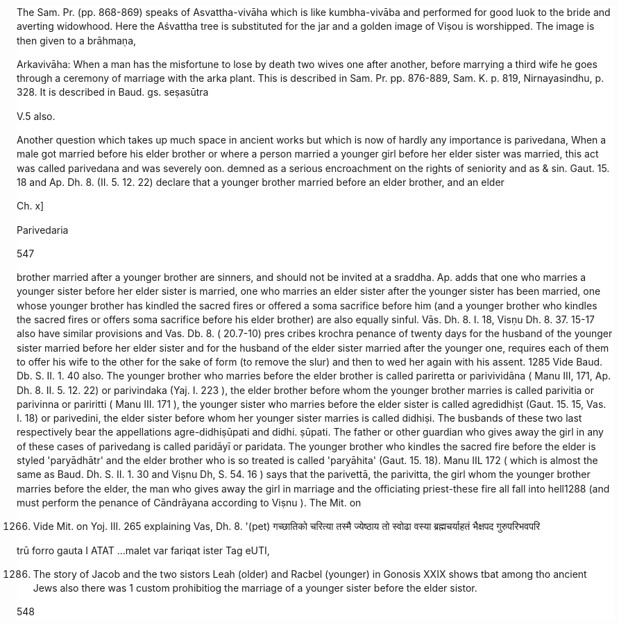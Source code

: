 The Sam. Pr. (pp. 868-869) speaks of Asvattha-vivāha which is like kumbha-vivāba and performed for good luok to the bride and averting widowhood. Here the Aśvattha tree is substituted for the jar and a golden image of Viṣou is worshipped. The image is then given to a brāhmaṇa, 

Arkavivāha: When a man has the misfortune to lose by death two wives one after another, before marrying a third wife he goes through a ceremony of marriage with the arka plant. This is described in Sam. Pr. pp. 876-889, Sam. K. p. 819, Nirnayasindhu, p. 328. It is described in Baud. gs. seṣasūtra 

V.5 also. 

Another question which takes up much space in ancient works but which is now of hardly any importance is parivedana, When a male got married before his elder brother or where a person married a younger girl before her elder sister was married, this act was called parivedana and was severely oon. demned as a serious encroachment on the rights of seniority and as & sin. Gaut. 15. 18 and Ap. Dh. 8. (II. 5. 12. 22) declare that a younger brother married before an elder brother, and an elder 

Ch. x] 

Parivedaria 

547 

brother married after a younger brother are sinners, and should not be invited at a sraddha. Ap. adds that one who marries a younger sister before her elder sister is married, one who marries an elder sister after the younger sister has been married, one whose younger brother has kindled the sacred fires or offered a soma sacrifice before him (and a younger brother who kindles the sacred fires or offers soma sacrifice before his elder brother) are also equally sinful. Vās. Dh. 8. I. 18, Visṇu Dh. 8. 37. 15-17 also have similar provisions and Vas. Db. 8. ( 20.7-10) pres cribes krochra penance of twenty days for the husband of the younger sister married before her elder sister and for the husband of the elder sister married after the younger one, requires each of them to offer his wife to the other for the sake of form (to remove the slur) and then to wed her again with his assent. 1285 Vide Baud. Db. S. II. 1. 40 also. The younger brother who marries before the elder brother is called pariretta or parivividāna ( Manu III, 171, Ap. Dh. 8. II. 5. 12. 22) or parivindaka (Yaj. I. 223 ), the elder brother before whom the younger brother marries is called parivitia or parivinna or pariritti ( Manu III. 171 ), the younger sister who marries before the elder sister is called agredidhiṣt (Gaut. 15. 15, Vas. I. 18) or parivedini, the elder sister before whom her younger sister marries is called didhiṣi. The busbands of these two last respectively bear the appellations agre-didhiṣūpati and didhi. ṣūpati. The father or other guardian who gives away the girl in any of these cases of parivedang is called paridāyī or paridata. The younger brother who kindles the sacred fire before the elder is styled 'paryādhātr' and the elder brother who is so treated is called 'paryāhita' (Gaut. 15. 18). Manu IIL 172 ( which is almost the same as Baud. Dh. S. II. 1. 30 and Viṣnu Dh, S. 54. 16 ) says that the parivettā, the parivitta, the girl whom the younger brother marries before the elder, the man who gives away the girl in marriage and the officiating priest-these fire all fall into hell1288 (and must perform the penance of Cāndrāyana according to Viṣnu ). The Mit. on 

1266. Vide Mit. on Yoj. III. 265 explaining Vas, Dh. 8. '(pet) गच्छातिको चरित्या तस्मै ज्येष्ठाय तो स्वोढा वस्या ब्रह्मचर्याहतं भैक्षपद गुरुपरिभवपरि 

trū forro gauta I ATAT ...malet var fariqat ister Tag eUTI, 

1286. The story of Jacob and the two sistors Leah (older) and Racbel (younger) in Gonosis XXIX shows tbat among tho ancient Jews also there was 1 custom prohibitiog the marriage of a younger sister before the elder sistor. 

548 
